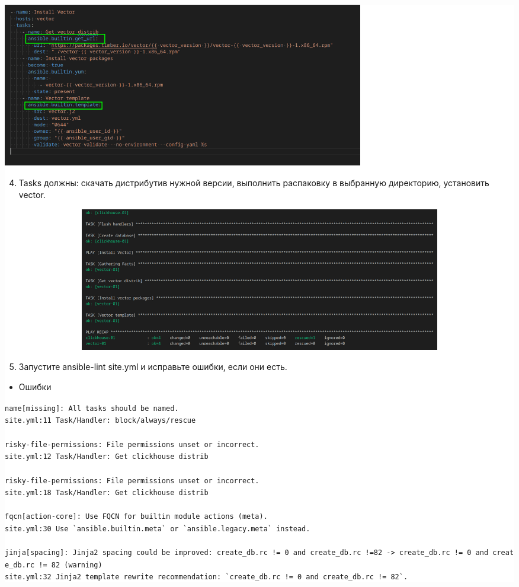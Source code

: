   <img width="600" height="" src="./assets/an_02_01.png">
</p>

4. Tasks должны: скачать дистрибутив нужной версии, выполнить распаковку в выбранную директорию, установить vector.
<p align="center">
  <img width="600" height="" src="./assets/an_02_02.png">
</p>

5. Запустите ansible-lint site.yml и исправьте ошибки, если они есть.
- Ошибки
```
name[missing]: All tasks should be named.
site.yml:11 Task/Handler: block/always/rescue 

risky-file-permissions: File permissions unset or incorrect.
site.yml:12 Task/Handler: Get clickhouse distrib

risky-file-permissions: File permissions unset or incorrect.
site.yml:18 Task/Handler: Get clickhouse distrib

fqcn[action-core]: Use FQCN for builtin module actions (meta).
site.yml:30 Use `ansible.builtin.meta` or `ansible.legacy.meta` instead.

jinja[spacing]: Jinja2 spacing could be improved: create_db.rc != 0 and create_db.rc !=82 -> create_db.rc != 0 and create_db.rc != 82 (warning)
site.yml:32 Jinja2 template rewrite recommendation: `create_db.rc != 0 and create_db.rc != 82`.
```